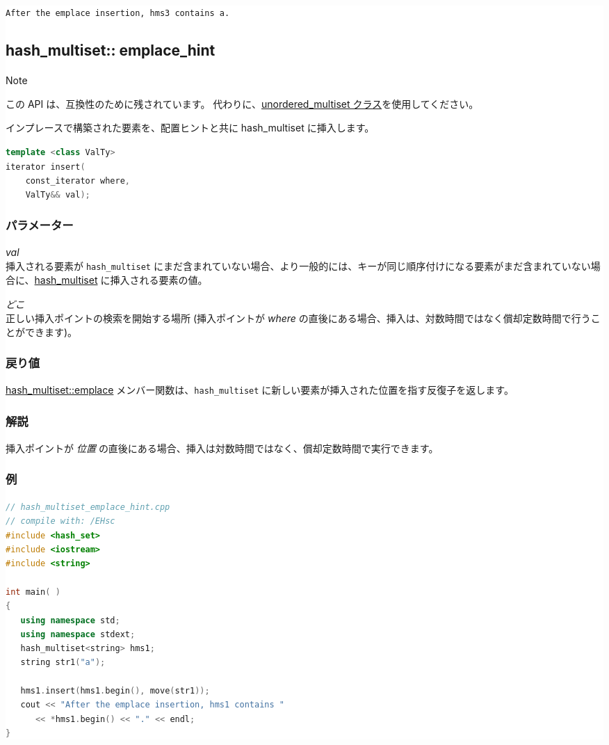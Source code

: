 ```Output
After the emplace insertion, hms3 contains a.
```

## <a name="hash_multisetemplace_hint"></a><a name="emplace_hint"></a> hash_multiset:: emplace_hint

> [!NOTE]
> この API は、互換性のために残されています。 代わりに、[unordered_multiset クラス](../standard-library/unordered-multiset-class.md)を使用してください。

インプレースで構築された要素を、配置ヒントと共に hash_multiset に挿入します。

```cpp
template <class ValTy>
iterator insert(
    const_iterator where,
    ValTy&& val);
```

### <a name="parameters"></a>パラメーター

*val*\
挿入される要素が `hash_multiset` にまだ含まれていない場合、より一般的には、キーが同じ順序付けになる要素がまだ含まれていない場合に、[hash_multiset](../standard-library/hash-multiset-class.md) に挿入される要素の値。

*どこ*\
正しい挿入ポイントの検索を開始する場所  (挿入ポイントが *where* の直後にある場合、挿入は、対数時間ではなく償却定数時間で行うことができます)。

### <a name="return-value"></a>戻り値

[hash_multiset::emplace](#emplace) メンバー関数は、`hash_multiset` に新しい要素が挿入された位置を指す反復子を返します。

### <a name="remarks"></a>解説

挿入ポイントが *位置* の直後にある場合、挿入は対数時間ではなく、償却定数時間で実行できます。

### <a name="example"></a>例

```cpp
// hash_multiset_emplace_hint.cpp
// compile with: /EHsc
#include <hash_set>
#include <iostream>
#include <string>

int main( )
{
   using namespace std;
   using namespace stdext;
   hash_multiset<string> hms1;
   string str1("a");

   hms1.insert(hms1.begin(), move(str1));
   cout << "After the emplace insertion, hms1 contains "
      << *hms1.begin() << "." << endl;
}
```
